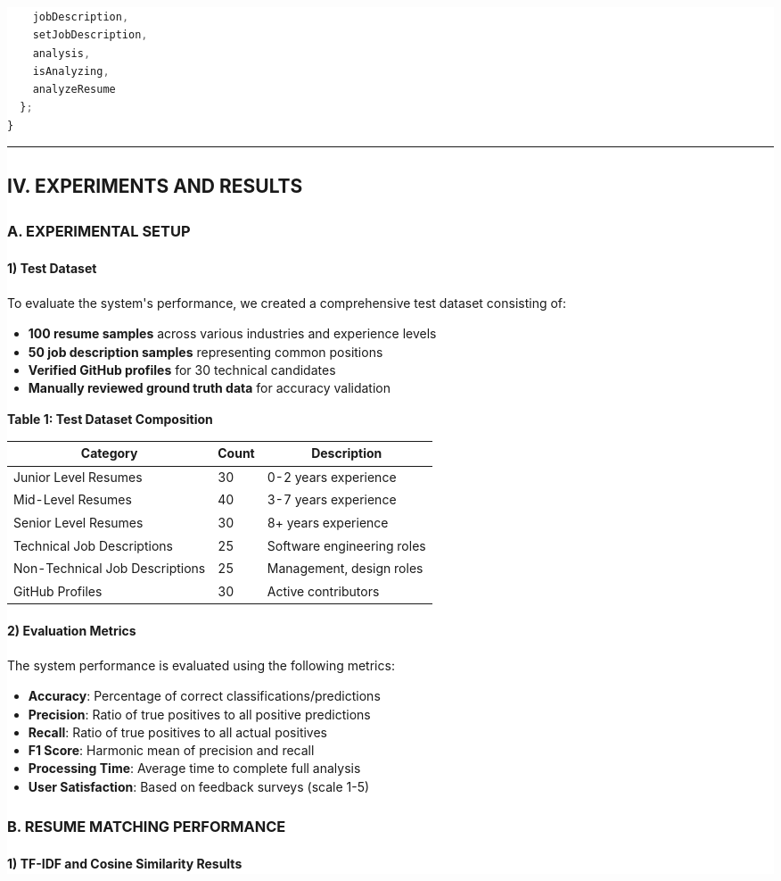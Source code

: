 ```typescript
    jobDescription,
    setJobDescription,
    analysis,
    isAnalyzing,
    analyzeResume
  };
}
```

---

## IV. EXPERIMENTS AND RESULTS

### A. EXPERIMENTAL SETUP

#### 1) Test Dataset

To evaluate the system's performance, we created a comprehensive test dataset consisting of:

- **100 resume samples** across various industries and experience levels
- **50 job description samples** representing common positions
- **Verified GitHub profiles** for 30 technical candidates
- **Manually reviewed ground truth data** for accuracy validation

**Table 1: Test Dataset Composition**

| Category | Count | Description |
|----------|-------|-------------|
| Junior Level Resumes | 30 | 0-2 years experience |
| Mid-Level Resumes | 40 | 3-7 years experience |
| Senior Level Resumes | 30 | 8+ years experience |
| Technical Job Descriptions | 25 | Software engineering roles |
| Non-Technical Job Descriptions | 25 | Management, design roles |
| GitHub Profiles | 30 | Active contributors |

#### 2) Evaluation Metrics

The system performance is evaluated using the following metrics:

- **Accuracy**: Percentage of correct classifications/predictions
- **Precision**: Ratio of true positives to all positive predictions
- **Recall**: Ratio of true positives to all actual positives
- **F1 Score**: Harmonic mean of precision and recall
- **Processing Time**: Average time to complete full analysis
- **User Satisfaction**: Based on feedback surveys (scale 1-5)

### B. RESUME MATCHING PERFORMANCE

#### 1) TF-IDF and Cosine Similarity Results
